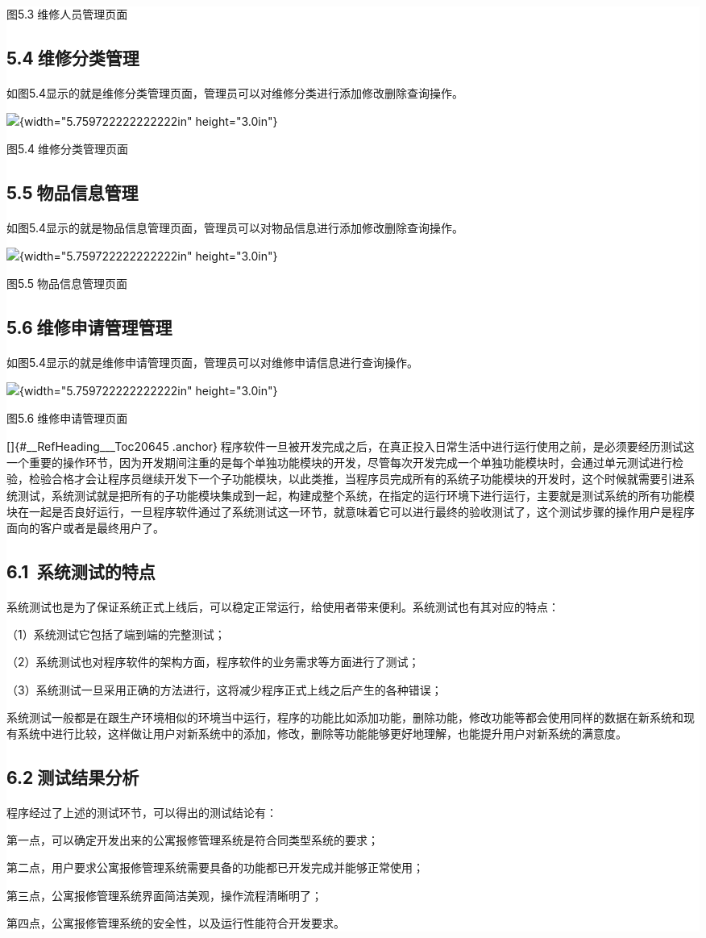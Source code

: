 图5.3 维修人员管理页面

## 5.4 维修分类管理

如图5.4显示的就是维修分类管理页面，管理员可以对维修分类进行添加修改删除查询操作。

![](media/image15.png){width="5.759722222222222in" height="3.0in"}

图5.4 维修分类管理页面

## 5.5 物品信息管理

如图5.4显示的就是物品信息管理页面，管理员可以对物品信息进行添加修改删除查询操作。

![](media/image16.png){width="5.759722222222222in" height="3.0in"}

图5.5 物品信息管理页面

## 5.6 维修申请管理管理

如图5.4显示的就是维修申请管理页面，管理员可以对维修申请信息进行查询操作。

![](media/image17.png){width="5.759722222222222in" height="3.0in"}

图5.6 维修申请管理页面

[]{#__RefHeading___Toc20645 .anchor}
程序软件一旦被开发完成之后，在真正投入日常生活中进行运行使用之前，是必须要经历测试这一个重要的操作环节，因为开发期间注重的是每个单独功能模块的开发，尽管每次开发完成一个单独功能模块时，会通过单元测试进行检验，检验合格才会让程序员继续开发下一个子功能模块，以此类推，当程序员完成所有的系统子功能模块的开发时，这个时候就需要引进系统测试，系统测试就是把所有的子功能模块集成到一起，构建成整个系统，在指定的运行环境下进行运行，主要就是测试系统的所有功能模块在一起是否良好运行，一旦程序软件通过了系统测试这一环节，就意味着它可以进行最终的验收测试了，这个测试步骤的操作用户是程序面向的客户或者是最终用户了。

## 6.1 系统测试的特点 

系统测试也是为了保证系统正式上线后，可以稳定正常运行，给使用者带来便利。系统测试也有其对应的特点：

（1）系统测试它包括了端到端的完整测试；

（2）系统测试也对程序软件的架构方面，程序软件的业务需求等方面进行了测试；

（3）系统测试一旦采用正确的方法进行，这将减少程序正式上线之后产生的各种错误；

系统测试一般都是在跟生产环境相似的环境当中运行，程序的功能比如添加功能，删除功能，修改功能等都会使用同样的数据在新系统和现有系统中进行比较，这样做让用户对新系统中的添加，修改，删除等功能能够更好地理解，也能提升用户对新系统的满意度。

## 6.2 测试结果分析

程序经过了上述的测试环节，可以得出的测试结论有：

第一点，可以确定开发出来的公寓报修管理系统是符合同类型系统的要求；

第二点，用户要求公寓报修管理系统需要具备的功能都已开发完成并能够正常使用；

第三点，公寓报修管理系统界面简洁美观，操作流程清晰明了；

第四点，公寓报修管理系统的安全性，以及运行性能符合开发要求。
